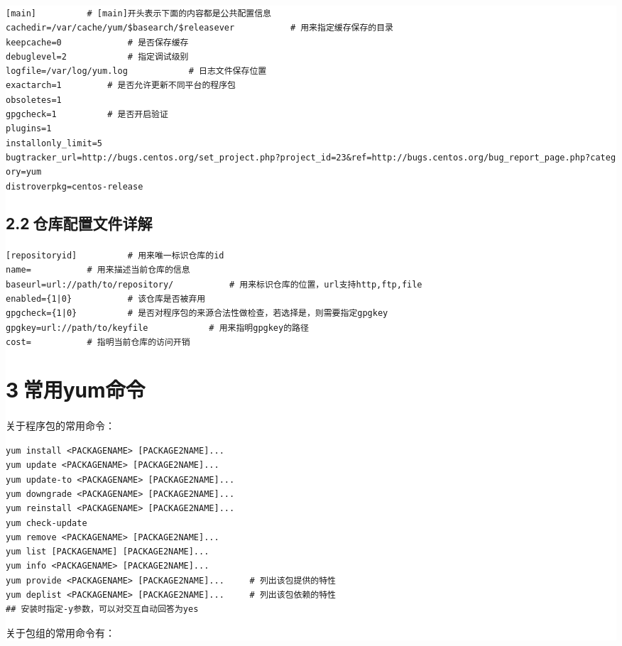 ```shell
[main]			# [main]开头表示下面的内容都是公共配置信息
cachedir=/var/cache/yum/$basearch/$releasever			# 用来指定缓存保存的目录
keepcache=0				# 是否保存缓存
debuglevel=2			# 指定调试级别
logfile=/var/log/yum.log			# 日志文件保存位置
exactarch=1			# 是否允许更新不同平台的程序包
obsoletes=1			
gpgcheck=1			# 是否开启验证
plugins=1
installonly_limit=5
bugtracker_url=http://bugs.centos.org/set_project.php?project_id=23&ref=http://bugs.centos.org/bug_report_page.php?category=yum
distroverpkg=centos-release
```



## 2.2  仓库配置文件详解

```shell
[repositoryid]			# 用来唯一标识仓库的id
name=			# 用来描述当前仓库的信息
baseurl=url://path/to/repository/			# 用来标识仓库的位置，url支持http,ftp,file
enabled={1|0}			# 该仓库是否被弃用
gpgcheck={1|0}			# 是否对程序包的来源合法性做检查，若选择是，则需要指定gpgkey
gpgkey=url://path/to/keyfile			# 用来指明gpgkey的路径
cost=			# 指明当前仓库的访问开销
```



# 3  常用yum命令

关于程序包的常用命令：

```shell
yum install <PACKAGENAME> [PACKAGE2NAME]...
yum update <PACKAGENAME> [PACKAGE2NAME]...
yum update-to <PACKAGENAME> [PACKAGE2NAME]...
yum downgrade <PACKAGENAME> [PACKAGE2NAME]...
yum reinstall <PACKAGENAME> [PACKAGE2NAME]...
yum check-update
yum remove <PACKAGENAME> [PACKAGE2NAME]...
yum list [PACKAGENAME] [PACKAGE2NAME]... 
yum info <PACKAGENAME> [PACKAGE2NAME]...
yum provide <PACKAGENAME> [PACKAGE2NAME]...		# 列出该包提供的特性
yum deplist <PACKAGENAME> [PACKAGE2NAME]...		# 列出该包依赖的特性
## 安装时指定-y参数，可以对交互自动回答为yes
```



关于包组的常用命令有：

